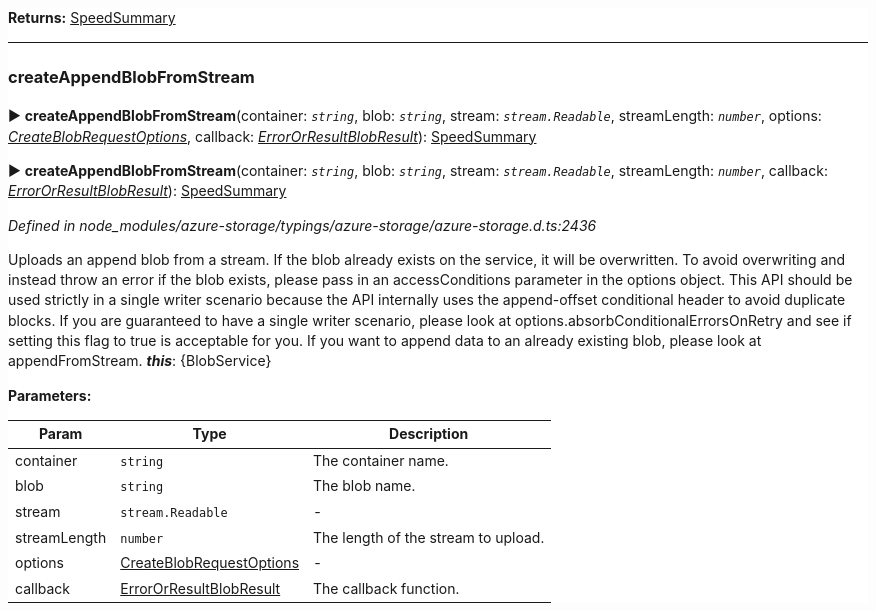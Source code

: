 



**Returns:** [SpeedSummary](../interfaces/_node_modules_azure_storage_typings_azure_storage_azure_storage_d_.azurestorage.common.streams.speedsummary.speedsummary.md)





___

<a id="createappendblobfromstream"></a>

###  createAppendBlobFromStream

► **createAppendBlobFromStream**(container: *`string`*, blob: *`string`*, stream: *`stream.Readable`*, streamLength: *`number`*, options: *[CreateBlobRequestOptions](../interfaces/_node_modules_azure_storage_typings_azure_storage_azure_storage_d_.azurestorage.services.blob.blobservice.blobservice.createblobrequestoptions.md)*, callback: *[ErrorOrResult](../interfaces/_node_modules_azure_storage_typings_azure_storage_azure_storage_d_.azurestorage.errororresult.md)[BlobResult](../interfaces/_node_modules_azure_storage_typings_azure_storage_azure_storage_d_.azurestorage.services.blob.blobservice.blobservice.blobresult.md)*): [SpeedSummary](../interfaces/_node_modules_azure_storage_typings_azure_storage_azure_storage_d_.azurestorage.common.streams.speedsummary.speedsummary.md)

► **createAppendBlobFromStream**(container: *`string`*, blob: *`string`*, stream: *`stream.Readable`*, streamLength: *`number`*, callback: *[ErrorOrResult](../interfaces/_node_modules_azure_storage_typings_azure_storage_azure_storage_d_.azurestorage.errororresult.md)[BlobResult](../interfaces/_node_modules_azure_storage_typings_azure_storage_azure_storage_d_.azurestorage.services.blob.blobservice.blobservice.blobresult.md)*): [SpeedSummary](../interfaces/_node_modules_azure_storage_typings_azure_storage_azure_storage_d_.azurestorage.common.streams.speedsummary.speedsummary.md)



*Defined in node_modules/azure-storage/typings/azure-storage/azure-storage.d.ts:2436*



Uploads an append blob from a stream. If the blob already exists on the service, it will be overwritten. To avoid overwriting and instead throw an error if the blob exists, please pass in an accessConditions parameter in the options object. This API should be used strictly in a single writer scenario because the API internally uses the append-offset conditional header to avoid duplicate blocks. If you are guaranteed to have a single writer scenario, please look at options.absorbConditionalErrorsOnRetry and see if setting this flag to true is acceptable for you. If you want to append data to an already existing blob, please look at appendFromStream.
*__this__*: {BlobService}



**Parameters:**

| Param | Type | Description |
| ------ | ------ | ------ |
| container | `string`   |  The container name. |
| blob | `string`   |  The blob name. |
| stream | `stream.Readable`   |  - |
| streamLength | `number`   |  The length of the stream to upload. |
| options | [CreateBlobRequestOptions](../interfaces/_node_modules_azure_storage_typings_azure_storage_azure_storage_d_.azurestorage.services.blob.blobservice.blobservice.createblobrequestoptions.md)   |  - |
| callback | [ErrorOrResult](../interfaces/_node_modules_azure_storage_typings_azure_storage_azure_storage_d_.azurestorage.errororresult.md)[BlobResult](../interfaces/_node_modules_azure_storage_typings_azure_storage_azure_storage_d_.azurestorage.services.blob.blobservice.blobservice.blobresult.md)   |  The callback function. |
